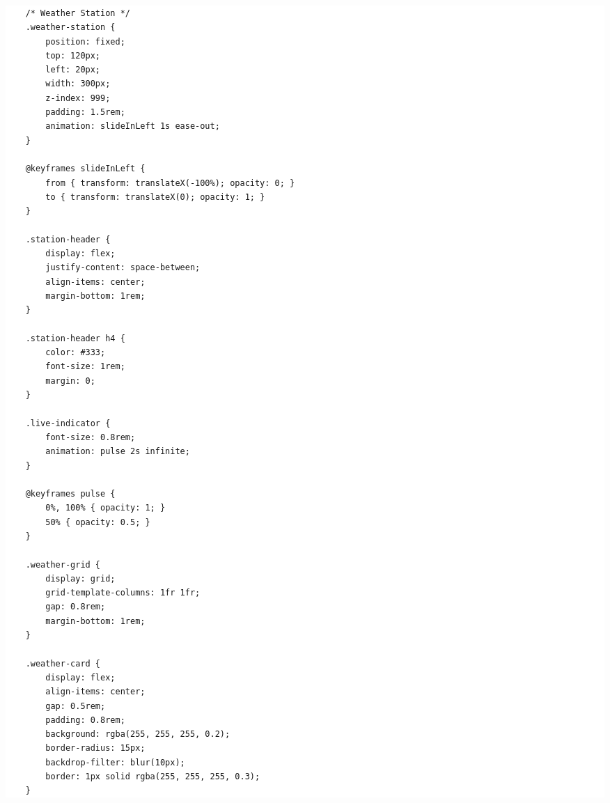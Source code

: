         /* Weather Station */
        .weather-station {
            position: fixed;
            top: 120px;
            left: 20px;
            width: 300px;
            z-index: 999;
            padding: 1.5rem;
            animation: slideInLeft 1s ease-out;
        }

        @keyframes slideInLeft {
            from { transform: translateX(-100%); opacity: 0; }
            to { transform: translateX(0); opacity: 1; }
        }

        .station-header {
            display: flex;
            justify-content: space-between;
            align-items: center;
            margin-bottom: 1rem;
        }

        .station-header h4 {
            color: #333;
            font-size: 1rem;
            margin: 0;
        }

        .live-indicator {
            font-size: 0.8rem;
            animation: pulse 2s infinite;
        }

        @keyframes pulse {
            0%, 100% { opacity: 1; }
            50% { opacity: 0.5; }
        }

        .weather-grid {
            display: grid;
            grid-template-columns: 1fr 1fr;
            gap: 0.8rem;
            margin-bottom: 1rem;
        }

        .weather-card {
            display: flex;
            align-items: center;
            gap: 0.5rem;
            padding: 0.8rem;
            background: rgba(255, 255, 255, 0.2);
            border-radius: 15px;
            backdrop-filter: blur(10px);
            border: 1px solid rgba(255, 255, 255, 0.3);
        }
